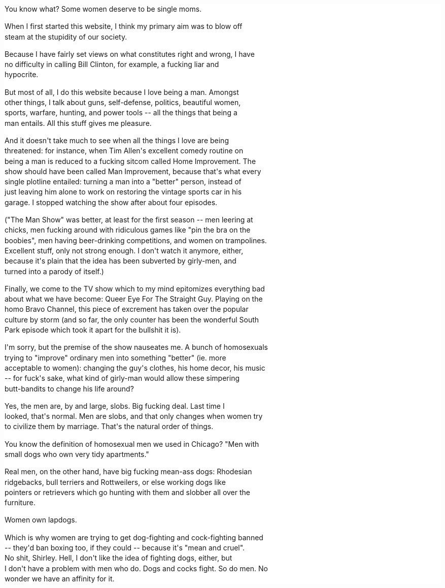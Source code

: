 You know what? Some women deserve to be single moms.  
  
When I first started this website, I think my primary aim was to blow off  
steam at the stupidity of our society.  
  
Because I have fairly set views on what constitutes right and wrong, I have  
no difficulty in calling Bill Clinton, for example, a fucking liar and  
hypocrite.  
  
But most of all, I do this website because I love being a man. Amongst  
other things, I talk about guns, self-defense, politics, beautiful women,  
sports, warfare, hunting, and power tools -- all the things that being a  
man entails. All this stuff gives me pleasure.  
  
And it doesn't take much to see when all the things I love are being  
threatened: for instance, when Tim Allen's excellent comedy routine on  
being a man is reduced to a fucking sitcom called Home Improvement. The  
show should have been called Man Improvement, because that's what every  
single plotline entailed: turning a man into a "better" person, instead of  
just leaving him alone to work on restoring the vintage sports car in his  
garage. I stopped watching the show after about four episodes.  
  
("The Man Show" was better, at least for the first season -- men leering at  
chicks, men fucking around with ridiculous games like "pin the bra on the  
boobies", men having beer-drinking competitions, and women on trampolines.  
Excellent stuff, only not strong enough. I don't watch it anymore, either,  
because it's plain that the idea has been subverted by girly-men, and  
turned into a parody of itself.)  
  
Finally, we come to the TV show which to my mind epitomizes everything bad  
about what we have become: Queer Eye For The Straight Guy. Playing on the  
homo Bravo Channel, this piece of excrement has taken over the popular  
culture by storm (and so far, the only counter has been the wonderful South  
Park episode which took it apart for the bullshit it is).  
  
I'm sorry, but the premise of the show nauseates me. A bunch of homosexuals  
trying to "improve" ordinary men into something "better" (ie. more  
acceptable to women): changing the guy's clothes, his home decor, his music  
-- for fuck's sake, what kind of girly-man would allow these simpering  
butt-bandits to change his life around?  
  
Yes, the men are, by and large, slobs. Big fucking deal. Last time I  
looked, that's normal. Men are slobs, and that only changes when women try  
to civilize them by marriage. That's the natural order of things.  
  
You know the definition of homosexual men we used in Chicago? "Men with  
small dogs who own very tidy apartments."  
  
Real men, on the other hand, have big fucking mean-ass dogs: Rhodesian  
ridgebacks, bull terriers and Rottweilers, or else working dogs like  
pointers or retrievers which go hunting with them and slobber all over the  
furniture.  
  
Women own lapdogs.  
  
Which is why women are trying to get dog-fighting and cock-fighting banned  
-- they'd ban boxing too, if they could -- because it's "mean and cruel".  
No shit, Shirley. Hell, I don't like the idea of fighting dogs, either, but  
I don't have a problem with men who do. Dogs and cocks fight. So do men. No  
wonder we have an affinity for it.  
  